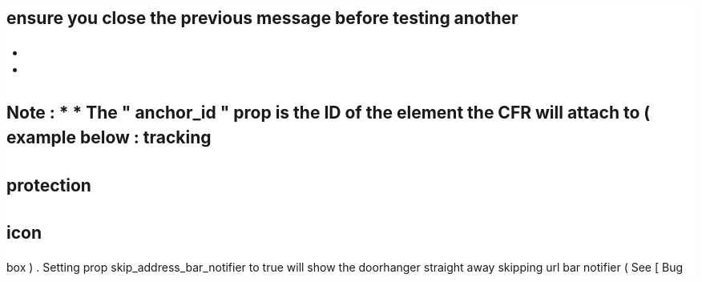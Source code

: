 ensure
you
close
the
previous
message
before
testing
another
-
*
*
Note
:
*
*
The
"
anchor_id
"
prop
is
the
ID
of
the
element
the
CFR
will
attach
to
(
example
below
:
tracking
-
protection
-
icon
-
box
)
.
Setting
prop
skip_address_bar_notifier
to
true
will
show
the
doorhanger
straight
away
skipping
url
bar
notifier
(
See
[
Bug